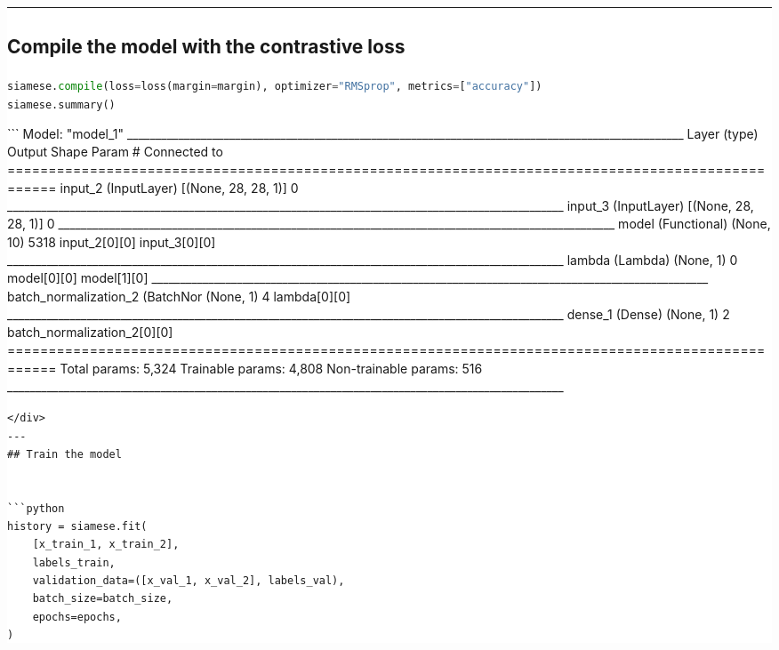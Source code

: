 ```python

```

---
## Compile the model with the contrastive loss


```python
siamese.compile(loss=loss(margin=margin), optimizer="RMSprop", metrics=["accuracy"])
siamese.summary()

```

<div class="k-default-codeblock">
```
Model: "model_1"
__________________________________________________________________________________________________
Layer (type)                    Output Shape         Param #     Connected to                     
==================================================================================================
input_2 (InputLayer)            [(None, 28, 28, 1)]  0                                            
__________________________________________________________________________________________________
input_3 (InputLayer)            [(None, 28, 28, 1)]  0                                            
__________________________________________________________________________________________________
model (Functional)              (None, 10)           5318        input_2[0][0]                    
                                                                 input_3[0][0]                    
__________________________________________________________________________________________________
lambda (Lambda)                 (None, 1)            0           model[0][0]                      
                                                                 model[1][0]                      
__________________________________________________________________________________________________
batch_normalization_2 (BatchNor (None, 1)            4           lambda[0][0]                     
__________________________________________________________________________________________________
dense_1 (Dense)                 (None, 1)            2           batch_normalization_2[0][0]      
==================================================================================================
Total params: 5,324
Trainable params: 4,808
Non-trainable params: 516
__________________________________________________________________________________________________

```
</div>
---
## Train the model


```python
history = siamese.fit(
    [x_train_1, x_train_2],
    labels_train,
    validation_data=([x_val_1, x_val_2], labels_val),
    batch_size=batch_size,
    epochs=epochs,
)
```
